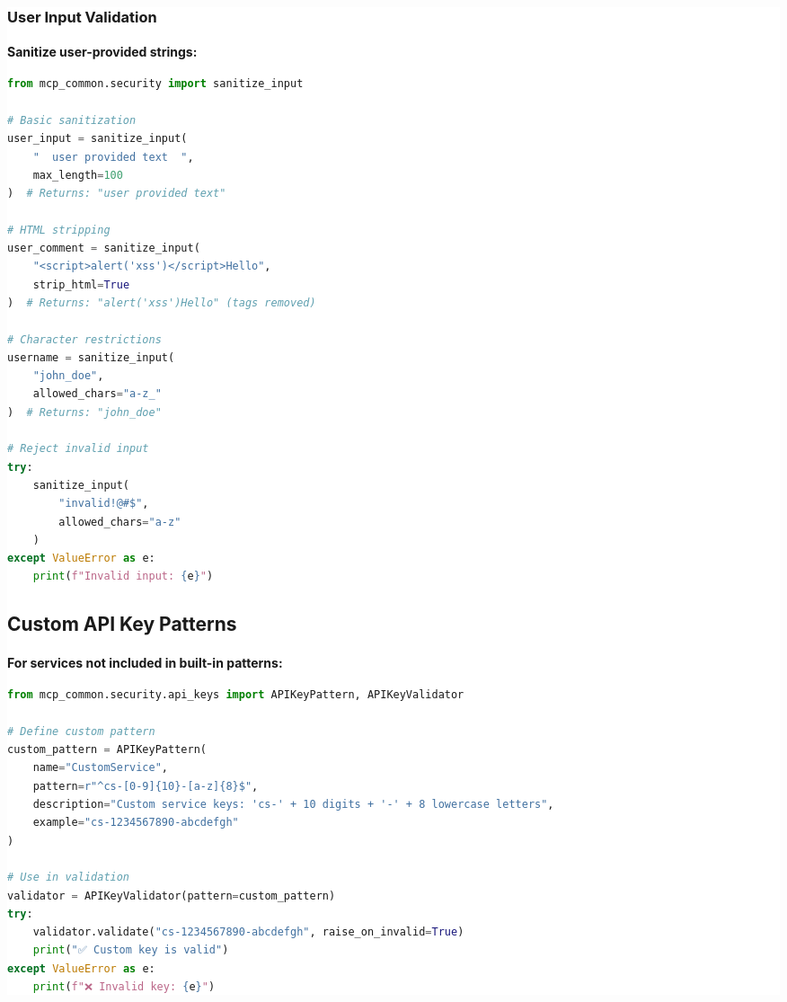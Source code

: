 ### User Input Validation

**Sanitize user-provided strings:**

```python
from mcp_common.security import sanitize_input

# Basic sanitization
user_input = sanitize_input(
    "  user provided text  ",
    max_length=100
)  # Returns: "user provided text"

# HTML stripping
user_comment = sanitize_input(
    "<script>alert('xss')</script>Hello",
    strip_html=True
)  # Returns: "alert('xss')Hello" (tags removed)

# Character restrictions
username = sanitize_input(
    "john_doe",
    allowed_chars="a-z_"
)  # Returns: "john_doe"

# Reject invalid input
try:
    sanitize_input(
        "invalid!@#$",
        allowed_chars="a-z"
    )
except ValueError as e:
    print(f"Invalid input: {e}")
```

## Custom API Key Patterns

**For services not included in built-in patterns:**

```python
from mcp_common.security.api_keys import APIKeyPattern, APIKeyValidator

# Define custom pattern
custom_pattern = APIKeyPattern(
    name="CustomService",
    pattern=r"^cs-[0-9]{10}-[a-z]{8}$",
    description="Custom service keys: 'cs-' + 10 digits + '-' + 8 lowercase letters",
    example="cs-1234567890-abcdefgh"
)

# Use in validation
validator = APIKeyValidator(pattern=custom_pattern)
try:
    validator.validate("cs-1234567890-abcdefgh", raise_on_invalid=True)
    print("✅ Custom key is valid")
except ValueError as e:
    print(f"❌ Invalid key: {e}")
```
